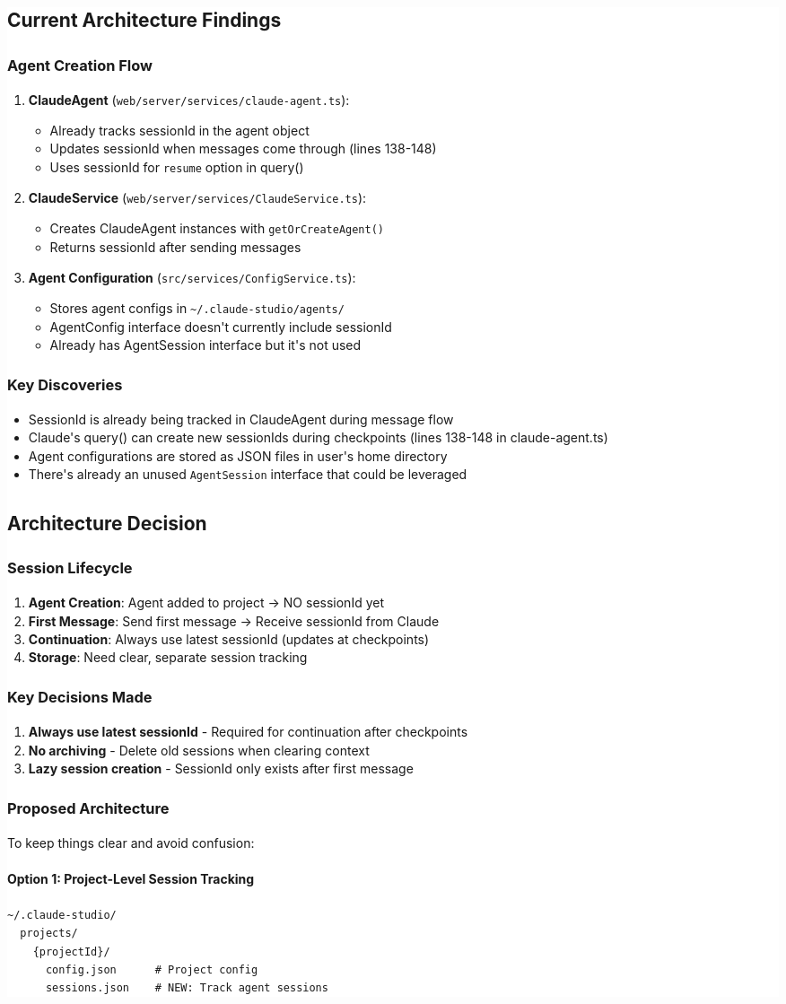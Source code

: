 ## Current Architecture Findings

### Agent Creation Flow

1. **ClaudeAgent** (`web/server/services/claude-agent.ts`):
   - Already tracks sessionId in the agent object
   - Updates sessionId when messages come through (lines 138-148)
   - Uses sessionId for `resume` option in query()

2. **ClaudeService** (`web/server/services/ClaudeService.ts`):
   - Creates ClaudeAgent instances with `getOrCreateAgent()`
   - Returns sessionId after sending messages

3. **Agent Configuration** (`src/services/ConfigService.ts`):
   - Stores agent configs in `~/.claude-studio/agents/`
   - AgentConfig interface doesn't currently include sessionId
   - Already has AgentSession interface but it's not used

### Key Discoveries

- SessionId is already being tracked in ClaudeAgent during message flow
- Claude's query() can create new sessionIds during checkpoints (lines 138-148 in claude-agent.ts)
- Agent configurations are stored as JSON files in user's home directory
- There's already an unused `AgentSession` interface that could be leveraged

## Architecture Decision

### Session Lifecycle

1. **Agent Creation**: Agent added to project → NO sessionId yet
2. **First Message**: Send first message → Receive sessionId from Claude
3. **Continuation**: Always use latest sessionId (updates at checkpoints)
4. **Storage**: Need clear, separate session tracking

### Key Decisions Made

1. **Always use latest sessionId** - Required for continuation after checkpoints
2. **No archiving** - Delete old sessions when clearing context
3. **Lazy session creation** - SessionId only exists after first message

### Proposed Architecture

To keep things clear and avoid confusion:

#### Option 1: Project-Level Session Tracking

```
~/.claude-studio/
  projects/
    {projectId}/
      config.json      # Project config
      sessions.json    # NEW: Track agent sessions
```
